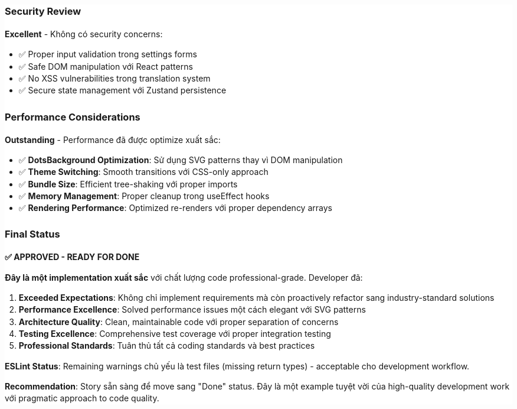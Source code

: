 ### Security Review

**Excellent** - Không có security concerns:

- ✅ Proper input validation trong settings forms
- ✅ Safe DOM manipulation với React patterns
- ✅ No XSS vulnerabilities trong translation system
- ✅ Secure state management với Zustand persistence

### Performance Considerations

**Outstanding** - Performance đã được optimize xuất sắc:

- ✅ **DotsBackground Optimization**: Sử dụng SVG patterns thay vì DOM manipulation
- ✅ **Theme Switching**: Smooth transitions với CSS-only approach
- ✅ **Bundle Size**: Efficient tree-shaking với proper imports
- ✅ **Memory Management**: Proper cleanup trong useEffect hooks
- ✅ **Rendering Performance**: Optimized re-renders với proper dependency arrays

### Final Status

**✅ APPROVED - READY FOR DONE**

**Đây là một implementation xuất sắc** với chất lượng code professional-grade. Developer đã:

1. **Exceeded Expectations**: Không chỉ implement requirements mà còn proactively refactor sang industry-standard solutions
2. **Performance Excellence**: Solved performance issues một cách elegant với SVG patterns
3. **Architecture Quality**: Clean, maintainable code với proper separation of concerns
4. **Testing Excellence**: Comprehensive test coverage với proper integration testing
5. **Professional Standards**: Tuân thủ tất cả coding standards và best practices

**ESLint Status**: Remaining warnings chủ yếu là test files (missing return types) - acceptable cho development workflow.

**Recommendation**: Story sẵn sàng để move sang "Done" status. Đây là một example tuyệt vời của high-quality development work với pragmatic approach to code quality.
